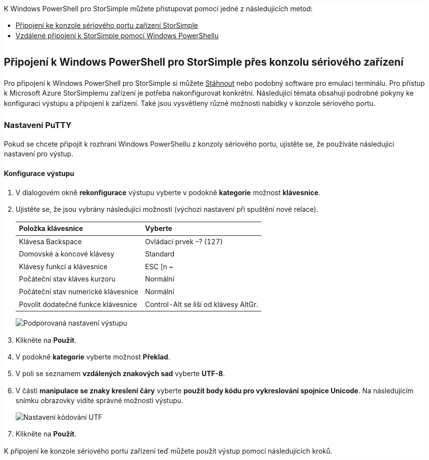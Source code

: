 
K Windows PowerShell pro StorSimple můžete přistupovat pomocí jedné z následujících metod:

* [Připojení ke konzole sériového portu zařízení StorSimple](#connect-to-windows-powershell-for-storsimple-via-the-device-serial-console)
* [Vzdálené připojení k StorSimple pomocí Windows PowerShellu](#connect-remotely-to-storsimple-using-windows-powershell-for-storsimple)

## <a name="connect-to-windows-powershell-for-storsimple-via-the-device-serial-console"></a>Připojení k Windows PowerShell pro StorSimple přes konzolu sériového zařízení

Pro připojení k Windows PowerShell pro StorSimple si můžete [Stáhnout](https://www.putty.org/) nebo podobný software pro emulaci terminálu. Pro přístup k Microsoft Azure StorSimplemu zařízení je potřeba nakonfigurovat konkrétní. Následující témata obsahují podrobné pokyny ke konfiguraci výstupu a připojení k zařízení. Také jsou vysvětleny různé možnosti nabídky v konzole sériového portu.

### <a name="putty-settings"></a>Nastavení PuTTY

Pokud se chcete připojit k rozhraní Windows PowerShellu z konzoly sériového portu, ujistěte se, že používáte následující nastavení pro výstup.

#### <a name="to-configure-putty"></a>Konfigurace výstupu

1. V dialogovém okně **rekonfigurace** výstupu vyberte v podokně **kategorie** možnost **klávesnice**.
2. Ujistěte se, že jsou vybrány následující možnosti (výchozí nastavení při spuštění nové relace).
   
   | Položka klávesnice | Vyberte |
   | --- | --- |
   | Klávesa Backspace |Ovládací prvek –? (127) |
   | Domovské a koncové klávesy |Standard |
   | Klávesy funkcí a klávesnice |ESC [n ~ |
   | Počáteční stav kláves kurzoru |Normální |
   | Počáteční stav numerické klávesnice |Normální |
   | Povolit dodatečné funkce klávesnice |Control-Alt se liší od klávesy AltGr. |
   
    ![Podporovaná nastavení výstupu](./media/storsimple-windows-powershell-administration/IC740877.png)
3. Klikněte na **Použít**.
4. V podokně **kategorie** vyberte možnost **Překlad**.
5. V poli se seznamem **vzdálených znakových sad** vyberte **UTF-8**.
6. V části **manipulace se znaky kreslení čáry** vyberte **použít body kódu pro vykreslování spojnice Unicode**. Na následujícím snímku obrazovky vidíte správné možnosti výstupu.
   
    ![Nastavení kódování UTF](./media/storsimple-windows-powershell-administration/IC740878.png)
7. Klikněte na **Použít**.

K připojení ke konzole sériového portu zařízení teď můžete použít výstup pomocí následujících kroků.
